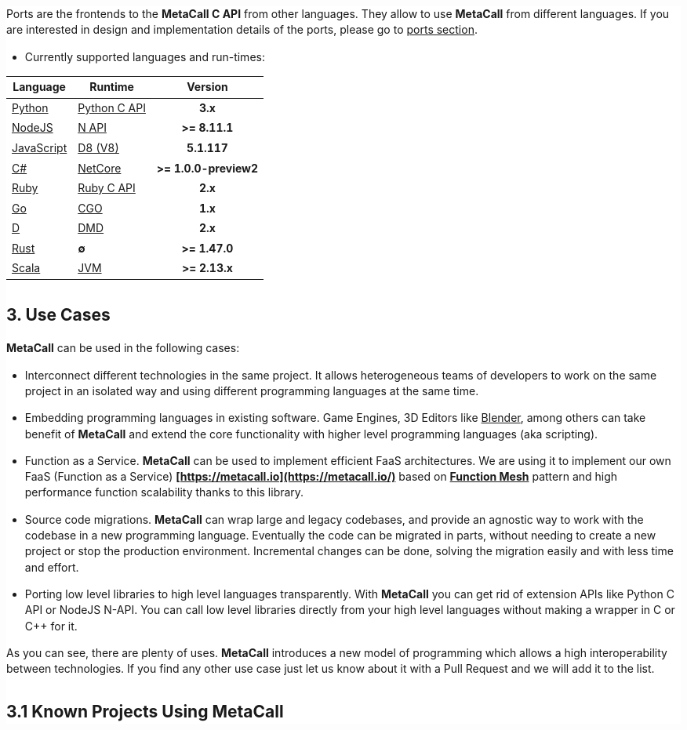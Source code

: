 Ports are the frontends to the **MetaCall C API** from other languages. They allow to use **MetaCall** from different languages. If you are interested in design and implementation details of the ports, please go to [ports section](#54-ports).

- Currently supported languages and run-times:

| Language                                                           | Runtime                                                    |        Version        |
| ------------------------------------------------------------------ | ---------------------------------------------------------- | :-------------------: |
| [Python](https://www.python.org/)                                  | [Python C API](https://docs.python.org/3/c-api/intro.html) |        **3.x**        |
| [NodeJS](https://nodejs.org/)                                      | [N API](https://nodejs.org/api/n-api.html)                 |     **>= 8.11.1**     |
| [JavaScript](https://developer.mozilla.org/bm/docs/Web/JavaScript) | [D8 (V8)](https://v8.dev/docs/d8)                          |      **5.1.117**      |
| [C#](https://dotnet.microsoft.com/)                                | [NetCore](https://github.com/dotnet/core)                  | **>= 1.0.0-preview2** |
| [Ruby](https://ruby-lang.org/)                                     | [Ruby C API](https://silverhammermba.github.io/emberb/c/)  |        **2.x**        |
| [Go](https://golang.org/)                                          | [CGO](https://golang.org/cmd/cgo/)                         |        **1.x**        |
| [D](https://dlang.org/)                                            | [DMD](https://wiki.dlang.org/DMD)                          |        **2.x**        |
| [Rust](https://www.rust-lang.org/)                                 | **∅**                                                      |     **>= 1.47.0**     |
| [Scala](https://www.scala-lang.org/)                               | [JVM](https://en.wikipedia.org/wiki/Java_virtual_machine)  |     **>= 2.13.x**     |

## 3. Use Cases

**MetaCall** can be used in the following cases:

- Interconnect different technologies in the same project. It allows heterogeneous teams of developers to work on the same project in an isolated way and using different programming languages at the same time.

- Embedding programming languages in existing software. Game Engines, 3D Editors like [Blender](https://www.blender.org/), among others can take benefit of **MetaCall** and extend the core functionality with higher level programming languages (aka scripting).

- Function as a Service. **MetaCall** can be used to implement efficient FaaS architectures. We are using it to implement our own FaaS (Function as a Service) **[https://metacall.io](https://metacall.io/)** based on **[Function Mesh](https://medium.com/@metacall/function-mesh-architecture-c0304ba4bad0)** pattern and high performance function scalability thanks to this library.

- Source code migrations. **MetaCall** can wrap large and legacy codebases, and provide an agnostic way to work with the codebase in a new programming language. Eventually the code can be migrated in parts, without needing to create a new project or stop the production environment. Incremental changes can be done, solving the migration easily and with less time and effort.

- Porting low level libraries to high level languages transparently. With **MetaCall** you can get rid of extension APIs like Python C API or NodeJS N-API. You can call low level libraries directly from your high level languages without making a wrapper in C or C++ for it.

As you can see, there are plenty of uses. **MetaCall** introduces a new model of programming which allows a high interoperability between technologies. If you find any other use case just let us know about it with a Pull Request and we will add it to the list.

## 3.1 Known Projects Using MetaCall

